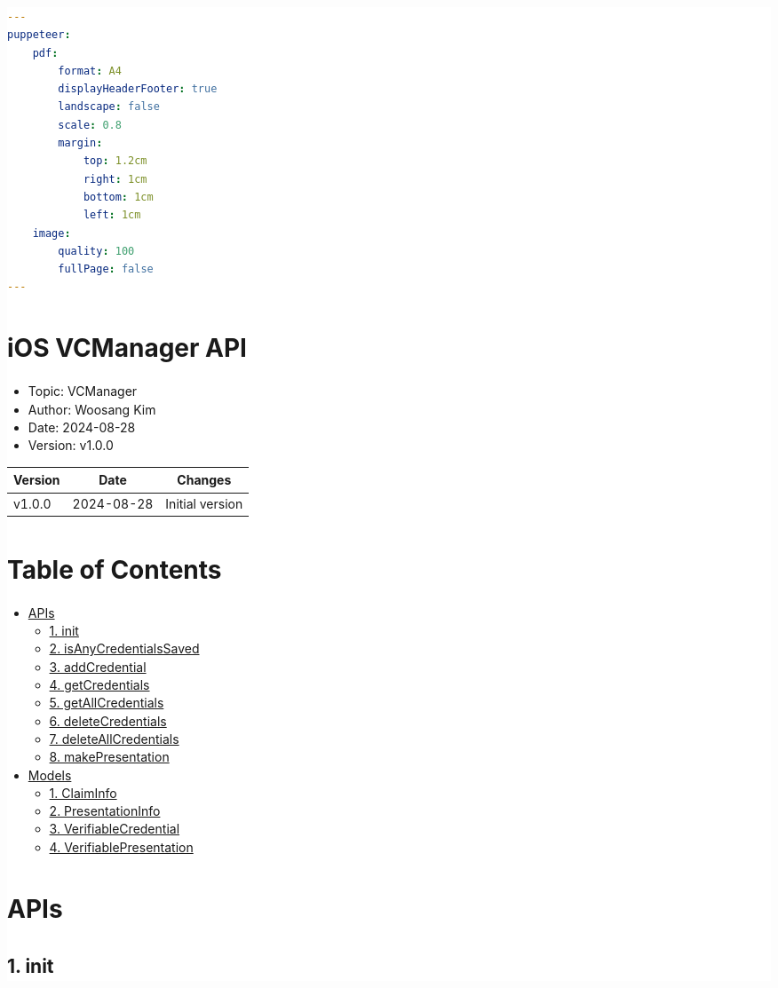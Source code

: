 ```yaml
---
puppeteer:
    pdf:
        format: A4
        displayHeaderFooter: true
        landscape: false
        scale: 0.8
        margin:
            top: 1.2cm
            right: 1cm
            bottom: 1cm
            left: 1cm
    image:
        quality: 100
        fullPage: false
---
```


iOS VCManager API
==

- Topic: VCManager
- Author: Woosang Kim
- Date: 2024-08-28
- Version: v1.0.0

| Version | Date       | Changes                  |
| ------- | ---------- | ------------------------ |
| v1.0.0  | 2024-08-28 | Initial version          |

<div style="page-break-after: always;"></div>

# Table of Contents
- [APIs](#apis)
  - [1. init](#1-init)
  - [2. isAnyCredentialsSaved](#2-isanycredentialssaved)
  - [3. addCredential](#3-addcredential)
  - [4. getCredentials](#4-getcredentials)
  - [5. getAllCredentials](#5-getallcredentials)
  - [6. deleteCredentials](#6-deletecredentials)
  - [7. deleteAllCredentials](#7-deleteallcredentials)
  - [8. makePresentation](#8-makepresentation)
- [Models](#models)
  - [1. ClaimInfo](#1-claiminfo)
  - [2. PresentationInfo](#2-presentationinfo)
  - [3. VerifiableCredential](#3-verifiablecredential)
  - [4. VerifiablePresentation](#4-verifiablepresentation)

# APIs
## 1. init
